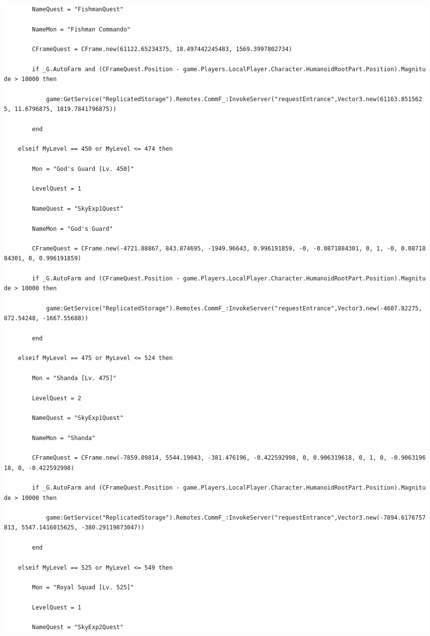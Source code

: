             NameQuest = "FishmanQuest"

            NameMon = "Fishman Commando"

            CFrameQuest = CFrame.new(61122.65234375, 18.497442245483, 1569.3997802734)

            if _G.AutoFarm and (CFrameQuest.Position - game.Players.LocalPlayer.Character.HumanoidRootPart.Position).Magnitude > 10000 then

                game:GetService("ReplicatedStorage").Remotes.CommF_:InvokeServer("requestEntrance",Vector3.new(61163.8515625, 11.6796875, 1819.7841796875))

            end

        elseif MyLevel == 450 or MyLevel <= 474 then

            Mon = "God's Guard [Lv. 450]"

            LevelQuest = 1

            NameQuest = "SkyExp1Quest"

            NameMon = "God's Guard"

            CFrameQuest = CFrame.new(-4721.88867, 843.874695, -1949.96643, 0.996191859, -0, -0.0871884301, 0, 1, -0, 0.0871884301, 0, 0.996191859)

            if _G.AutoFarm and (CFrameQuest.Position - game.Players.LocalPlayer.Character.HumanoidRootPart.Position).Magnitude > 10000 then

                game:GetService("ReplicatedStorage").Remotes.CommF_:InvokeServer("requestEntrance",Vector3.new(-4607.82275, 872.54248, -1667.55688))

            end

        elseif MyLevel == 475 or MyLevel <= 524 then

            Mon = "Shanda [Lv. 475]"

            LevelQuest = 2

            NameQuest = "SkyExp1Quest"

            NameMon = "Shanda"

            CFrameQuest = CFrame.new(-7859.09814, 5544.19043, -381.476196, -0.422592998, 0, 0.906319618, 0, 1, 0, -0.906319618, 0, -0.422592998)

            if _G.AutoFarm and (CFrameQuest.Position - game.Players.LocalPlayer.Character.HumanoidRootPart.Position).Magnitude > 10000 then

                game:GetService("ReplicatedStorage").Remotes.CommF_:InvokeServer("requestEntrance",Vector3.new(-7894.6176757813, 5547.1416015625, -380.29119873047))

            end

        elseif MyLevel == 525 or MyLevel <= 549 then

            Mon = "Royal Squad [Lv. 525]"

            LevelQuest = 1

            NameQuest = "SkyExp2Quest"
